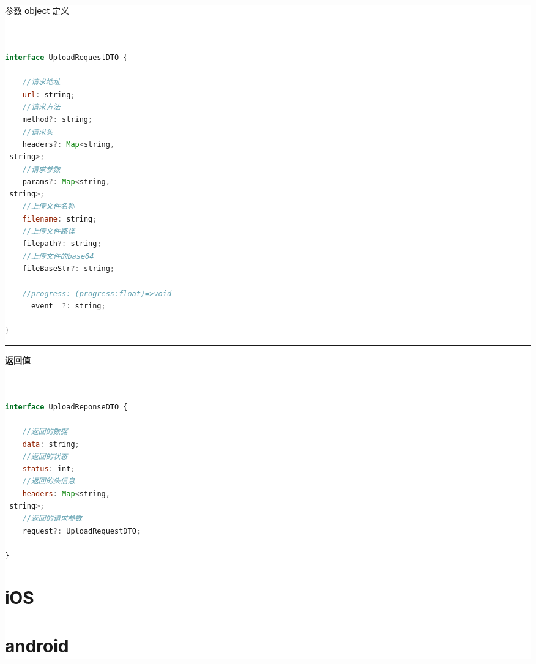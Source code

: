 
参数 object  定义
``` js


interface UploadRequestDTO {

    //请求地址
    url: string;
    //请求方法
    method?: string;
    //请求头
    headers?: Map<string,
 string>;
    //请求参数
    params?: Map<string,
 string>;
    //上传文件名称
    filename: string;
    //上传文件路径
    filepath?: string;
    //上传文件的base64
    fileBaseStr?: string;

    //progress: (progress:float)=>void
    __event__?: string;

}
``` 


---------------------
**返回值**
``` js


interface UploadReponseDTO {

    //返回的数据
    data: string;
    //返回的状态
    status: int;
    //返回的头信息
    headers: Map<string,
 string>;
    //返回的请求参数
    request?: UploadRequestDTO;

}
``` 



    

# iOS


# android


